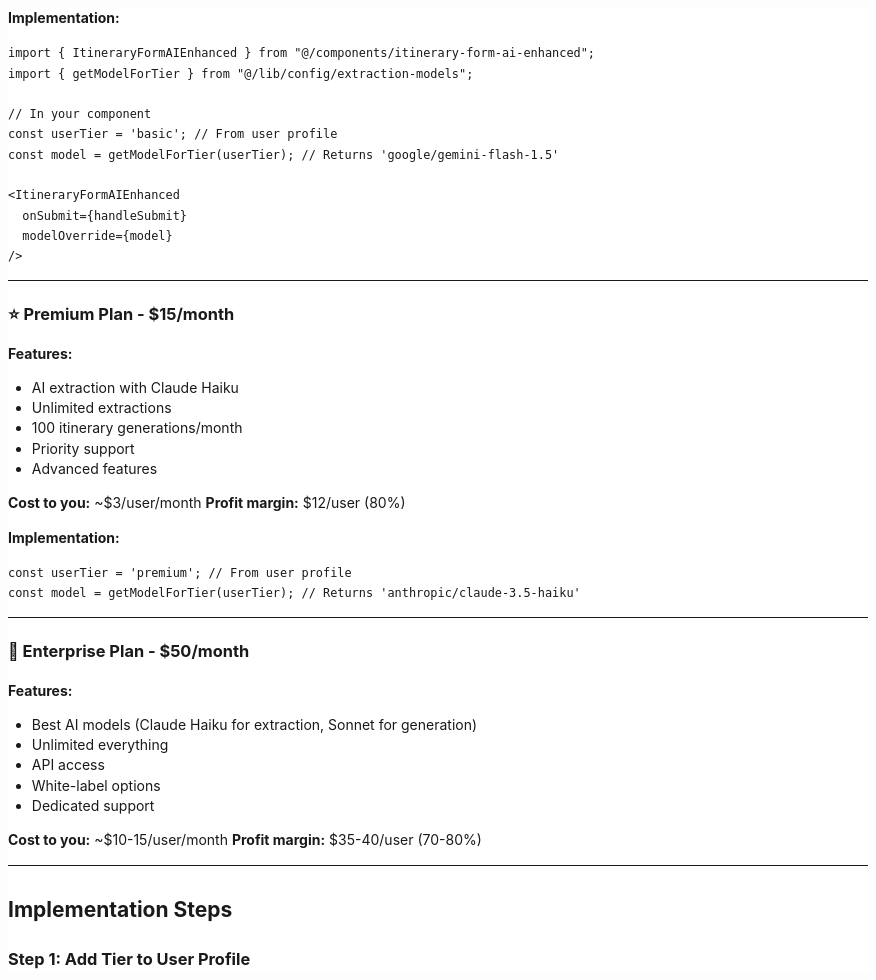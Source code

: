 **Implementation:**
```tsx
import { ItineraryFormAIEnhanced } from "@/components/itinerary-form-ai-enhanced";
import { getModelForTier } from "@/lib/config/extraction-models";

// In your component
const userTier = 'basic'; // From user profile
const model = getModelForTier(userTier); // Returns 'google/gemini-flash-1.5'

<ItineraryFormAIEnhanced 
  onSubmit={handleSubmit} 
  modelOverride={model}
/>
```

---

### ⭐ Premium Plan - $15/month
**Features:**
- AI extraction with Claude Haiku
- Unlimited extractions
- 100 itinerary generations/month
- Priority support
- Advanced features

**Cost to you:** ~$3/user/month
**Profit margin:** $12/user (80%)

**Implementation:**
```tsx
const userTier = 'premium'; // From user profile
const model = getModelForTier(userTier); // Returns 'anthropic/claude-3.5-haiku'
```

---

### 🚀 Enterprise Plan - $50/month
**Features:**
- Best AI models (Claude Haiku for extraction, Sonnet for generation)
- Unlimited everything
- API access
- White-label options
- Dedicated support

**Cost to you:** ~$10-15/user/month
**Profit margin:** $35-40/user (70-80%)

---

## Implementation Steps

### Step 1: Add Tier to User Profile

